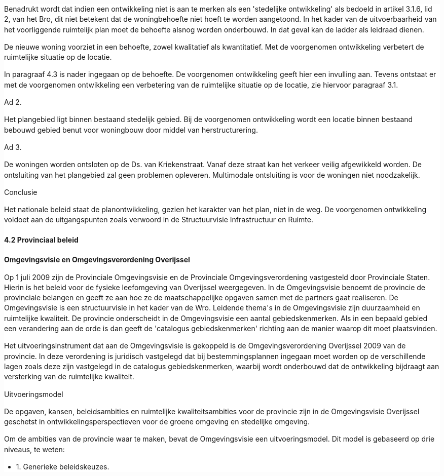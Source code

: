 Benadrukt wordt dat indien een ontwikkeling niet is aan te merken als een 'stedelijke ontwikkeling' als bedoeld in artikel 3\.1\.6, lid 2, van het Bro, dit niet betekent dat de woningbehoefte niet hoeft te worden aangetoond. In het kader van de uitvoerbaarheid van het voorliggende ruimtelijk plan moet de behoefte alsnog worden onderbouwd. In dat geval kan de ladder als leidraad dienen.

De nieuwe woning voorziet in een behoefte, zowel kwalitatief als kwantitatief. Met de voorgenomen ontwikkeling verbetert de ruimtelijke situatie op de locatie.

In paragraaf 4\.3 is nader ingegaan op de behoefte. De voorgenomen ontwikkeling geeft hier een invulling aan. Tevens ontstaat er met de voorgenomen ontwikkeling een verbetering van de ruimtelijke situatie op de locatie, zie hiervoor paragraaf 3\.1.

Ad 2\.

Het plangebied ligt binnen bestaand stedelijk gebied. Bij de voorgenomen ontwikkeling wordt een locatie binnen bestaand bebouwd gebied benut voor woningbouw door middel van herstructurering.

Ad 3\.

De woningen worden ontsloten op de Ds. van Kriekenstraat. Vanaf deze straat kan het verkeer veilig afgewikkeld worden. De ontsluiting van het plangebied zal geen problemen opleveren. Multimodale ontsluiting is voor de woningen niet noodzakelijk.

Conclusie

Het nationale beleid staat de planontwikkeling, gezien het karakter van het plan, niet in de weg. De voorgenomen ontwikkeling voldoet aan de uitgangspunten zoals verwoord in de Structuurvisie Infrastructuur en Ruimte.

#### 4\.2 Provinciaal beleid

**Omgevingsvisie en Omgevingsverordening Overijssel**

Op 1 juli 2009 zijn de Provinciale Omgevingsvisie en de Provinciale Omgevingsverordening vastgesteld door Provinciale Staten. Hierin is het beleid voor de fysieke leefomgeving van Overijssel weergegeven. In de Omgevingsvisie benoemt de provincie de provinciale belangen en geeft ze aan hoe ze de maatschappelijke opgaven samen met de partners gaat realiseren. De Omgevingsvisie is een structuurvisie in het kader van de Wro. Leidende thema's in de Omgevingsvisie zijn duurzaamheid en ruimtelijke kwaliteit. De provincie onderscheidt in de Omgevingsvisie een aantal gebiedskenmerken. Als in een bepaald gebied een verandering aan de orde is dan geeft de 'catalogus gebiedskenmerken' richting aan de manier waarop dit moet plaatsvinden.

Het uitvoeringsinstrument dat aan de Omgevingsvisie is gekoppeld is de Omgevingsverordening Overijssel 2009 van de provincie. In deze verordening is juridisch vastgelegd dat bij bestemmingsplannen ingegaan moet worden op de verschillende lagen zoals deze zijn vastgelegd in de catalogus gebiedskenmerken, waarbij wordt onderbouwd dat de ontwikkeling bijdraagt aan versterking van de ruimtelijke kwaliteit.

Uitvoeringsmodel

De opgaven, kansen, beleidsambities en ruimtelijke kwaliteitsambities voor de provincie zijn in de Omgevingsvisie Overijssel geschetst in ontwikkelingsperspectieven voor de groene omgeving en stedelijke omgeving.

Om de ambities van de provincie waar te maken, bevat de Omgevingsvisie een uitvoeringsmodel. Dit model is gebaseerd op drie niveaus, te weten:

* 1\. Generieke beleidskeuzes.
